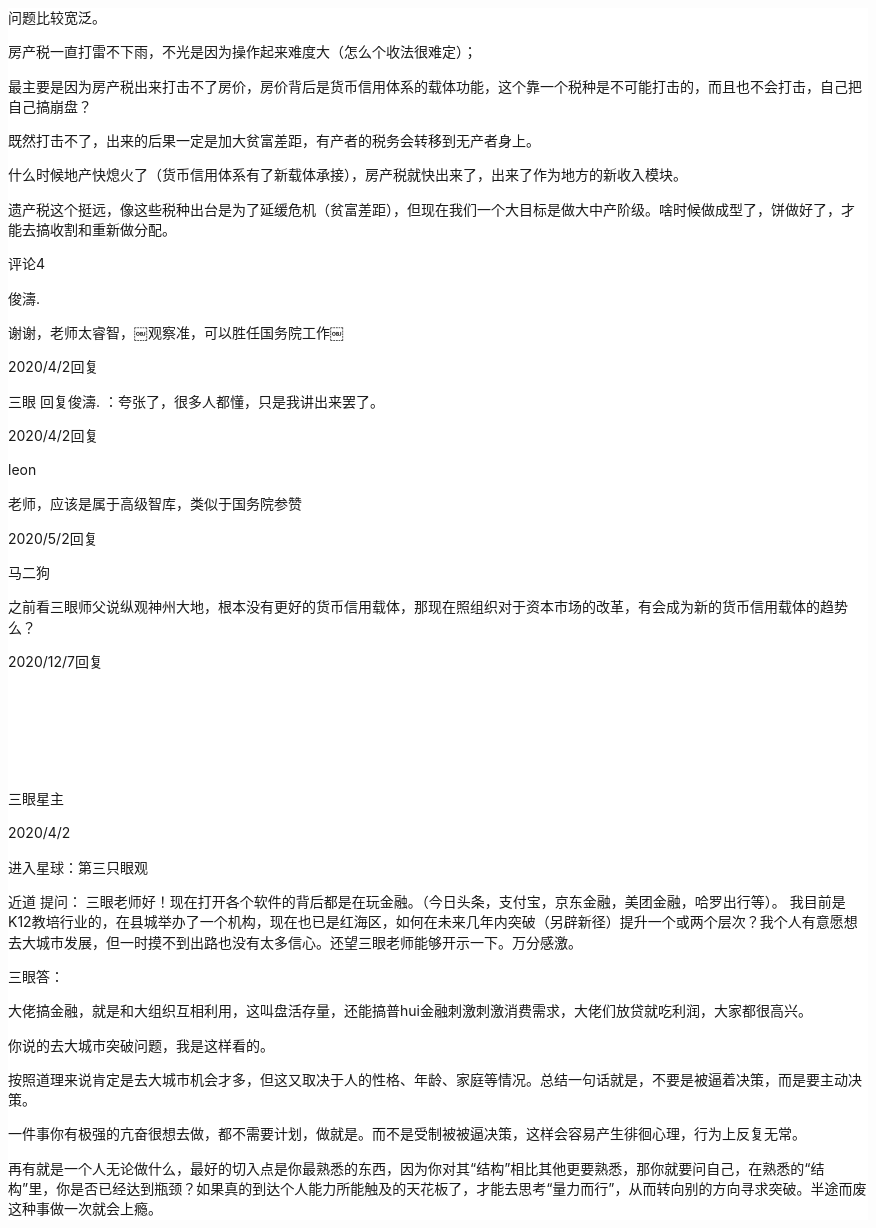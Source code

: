 问题比较宽泛。

房产税一直打雷不下雨，不光是因为操作起来难度大（怎么个收法很难定）；

最主要是因为房产税出来打击不了房价，房价背后是货币信用体系的载体功能，这个靠一个税种是不可能打击的，而且也不会打击，自己把自己搞崩盘？

既然打击不了，出来的后果一定是加大贫富差距，有产者的税务会转移到无产者身上。

什么时候地产快熄火了（货币信用体系有了新载体承接），房产税就快出来了，出来了作为地方的新收入模块。

遗产税这个挺远，像这些税种出台是为了延缓危机（贫富差距），但现在我们一个大目标是做大中产阶级。啥时候做成型了，饼做好了，才能去搞收割和重新做分配。



评论4

俊濤.

谢谢，老师太睿智，￼观察准，可以胜任国务院工作￼

2020/4/2回复

三眼 回复俊濤. ：夸张了，很多人都懂，只是我讲出来罢了。

2020/4/2回复



leon

老师，应该是属于高级智库，类似于国务院参赞

2020/5/2回复



马二狗

之前看三眼师父说纵观神州大地，根本没有更好的货币信用载体，那现在照组织对于资本市场的改革，有会成为新的货币信用载体的趋势么？

2020/12/7回复

 

 

 

三眼星主

2020/4/2

进入星球：第三只眼观

近道 提问： 三眼老师好！现在打开各个软件的背后都是在玩金融。（今日头条，支付宝，京东金融，美团金融，哈罗出行等）。 我目前是K12教培行业的，在县城举办了一个机构，现在也已是红海区，如何在未来几年内突破（另辟新径）提升一个或两个层次？我个人有意愿想去大城市发展，但一时摸不到出路也没有太多信心。还望三眼老师能够开示一下。万分感激。

三眼答：

大佬搞金融，就是和大组织互相利用，这叫盘活存量，还能搞普hui金融刺激刺激消费需求，大佬们放贷就吃利润，大家都很高兴。

你说的去大城市突破问题，我是这样看的。

按照道理来说肯定是去大城市机会才多，但这又取决于人的性格、年龄、家庭等情况。总结一句话就是，不要是被逼着决策，而是要主动决策。

一件事你有极强的亢奋很想去做，都不需要计划，做就是。而不是受制被被逼决策，这样会容易产生徘徊心理，行为上反复无常。

再有就是一个人无论做什么，最好的切入点是你最熟悉的东西，因为你对其“结构”相比其他更要熟悉，那你就要问自己，在熟悉的“结构”里，你是否已经达到瓶颈？如果真的到达个人能力所能触及的天花板了，才能去思考“量力而行”，从而转向别的方向寻求突破。半途而废这种事做一次就会上瘾。
